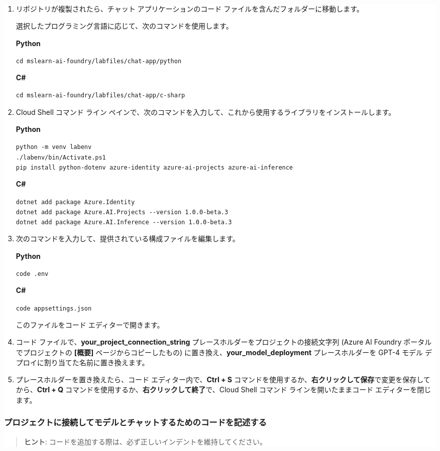 1. リポジトリが複製されたら、チャット アプリケーションのコード ファイルを含んだフォルダーに移動します。

    選択したプログラミング言語に応じて、次のコマンドを使用します。

    **Python**

    ```
   cd mslearn-ai-foundry/labfiles/chat-app/python
    ```

    **C#**

    ```
   cd mslearn-ai-foundry/labfiles/chat-app/c-sharp
    ```

1. Cloud Shell コマンド ライン ペインで、次のコマンドを入力して、これから使用するライブラリをインストールします。

    **Python**

    ```
   python -m venv labenv
   ./labenv/bin/Activate.ps1
   pip install python-dotenv azure-identity azure-ai-projects azure-ai-inference
    ```

    **C#**

    ```
   dotnet add package Azure.Identity
   dotnet add package Azure.AI.Projects --version 1.0.0-beta.3
   dotnet add package Azure.AI.Inference --version 1.0.0-beta.3
    ```
    

1. 次のコマンドを入力して、提供されている構成ファイルを編集します。

    **Python**

    ```
   code .env
    ```

    **C#**

    ```
   code appsettings.json
    ```

    このファイルをコード エディターで開きます。

1. コード ファイルで、**your_project_connection_string** プレースホルダーをプロジェクトの接続文字列 (Azure AI Foundry ポータルでプロジェクトの **[概要]** ページからコピーしたもの) に置き換え、**your_model_deployment** プレースホルダーを GPT-4 モデル デプロイに割り当てた名前に置き換えます。
1. プレースホルダーを置き換えたら、コード エディター内で、**Ctrl + S** コマンドを使用するか、**右クリックして保存**で変更を保存してから、**Ctrl + Q** コマンドを使用するか、**右クリックして終了**で、Cloud Shell コマンド ラインを開いたままコード エディターを閉じます。

### プロジェクトに接続してモデルとチャットするためのコードを記述する

> **ヒント**: コードを追加する際は、必ず正しいインデントを維持してください。
